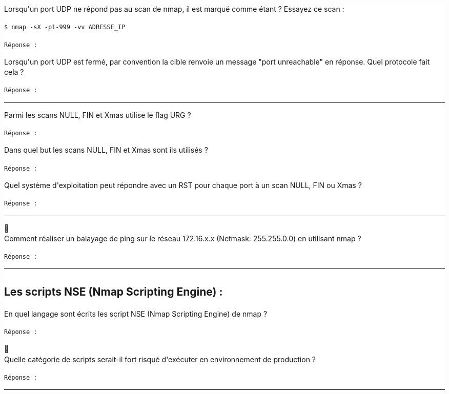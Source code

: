 
Lorsqu'un port UDP ne répond pas au scan de nmap, il est marqué comme étant ?
Essayez ce scan :
```console
$ nmap -sX -p1-999 -vv ADRESSE_IP
```
```console
Réponse : 
```

Lorsqu'un port UDP est fermé, par convention la cible renvoie un message "port unreachable" en réponse. Quel protocole fait cela ?
```console
Réponse : 
```

---

Parmi les scans NULL, FIN et Xmas utilise le flag URG ?
```console
Réponse : 
```

Dans quel but les scans NULL, FIN et Xmas sont ils utilisés ?
```console
Réponse : 
```

Quel système d'exploitation peut répondre avec un RST pour chaque port à un scan NULL, FIN ou Xmas ?
```console
Réponse : 
```

---

:construction: <br/>
Comment réaliser un balayage de ping sur le réseau 172.16.x.x (Netmask: 255.255.0.0) en utilisant nmap ?
```console
Réponse :
```

---

## Les scripts NSE (Nmap Scripting Engine) :

En quel langage sont écrits les script NSE (Nmap Scripting Engine) de nmap ?
```console
Réponse : 
```

:construction: <br/>
Quelle catégorie de scripts serait-il fort risqué d'exécuter en environnement de production ?
```console
Réponse : 
```

---
